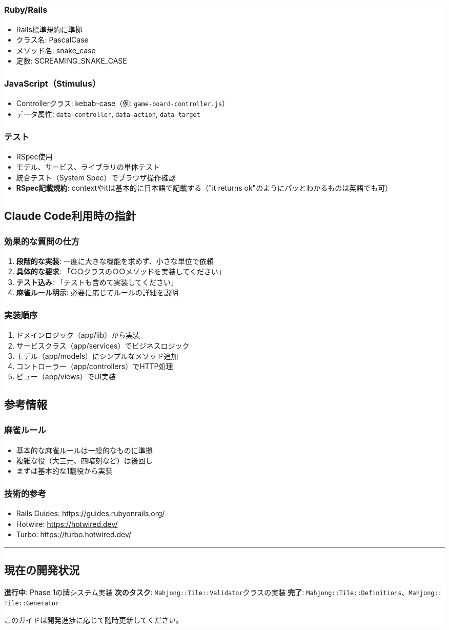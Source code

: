 ### Ruby/Rails
- Rails標準規約に準拠
- クラス名: PascalCase
- メソッド名: snake_case
- 定数: SCREAMING_SNAKE_CASE

### JavaScript（Stimulus）
- Controllerクラス: kebab-case（例: `game-board-controller.js`）
- データ属性: `data-controller`, `data-action`, `data-target`

### テスト
- RSpec使用
- モデル、サービス、ライブラリの単体テスト
- 統合テスト（System Spec）でブラウザ操作確認
- **RSpec記載規約**: contextやitは基本的に日本語で記載する（"it returns ok"のようにパッとわかるものは英語でも可）

## Claude Code利用時の指針

### 効果的な質問の仕方
1. **段階的な実装**: 一度に大きな機能を求めず、小さな単位で依頼
2. **具体的な要求**: 「○○クラスの○○メソッドを実装してください」
3. **テスト込み**: 「テストも含めて実装してください」
4. **麻雀ルール明示**: 必要に応じてルールの詳細を説明

### 実装順序
1. ドメインロジック（app/lib）から実装
2. サービスクラス（app/services）でビジネスロジック
3. モデル（app/models）にシンプルなメソッド追加
4. コントローラー（app/controllers）でHTTP処理
5. ビュー（app/views）でUI実装

## 参考情報

### 麻雀ルール
- 基本的な麻雀ルールは一般的なものに準拠
- 複雑な役（大三元、四暗刻など）は後回し
- まずは基本的な1翻役から実装

### 技術的参考
- Rails Guides: https://guides.rubyonrails.org/
- Hotwire: https://hotwired.dev/
- Turbo: https://turbo.hotwired.dev/

---

## 現在の開発状況

**進行中**: Phase 1の牌システム実装
**次のタスク**: `Mahjong::Tile::Validator`クラスの実装
**完了**: `Mahjong::Tile::Definitions`、`Mahjong::Tile::Generator`

このガイドは開発進捗に応じて随時更新してください。
